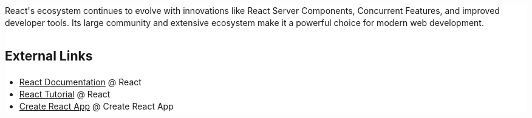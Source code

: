 React's ecosystem continues to evolve with innovations like React Server Components, Concurrent Features, and improved developer tools. Its large community and extensive ecosystem make it a powerful choice for modern web development.

## External Links

- [React Documentation](https://react.dev/) @ React
- [React Tutorial](https://react.dev/learn) @ React
- [Create React App](https://create-react-app.dev/) @ Create React App
